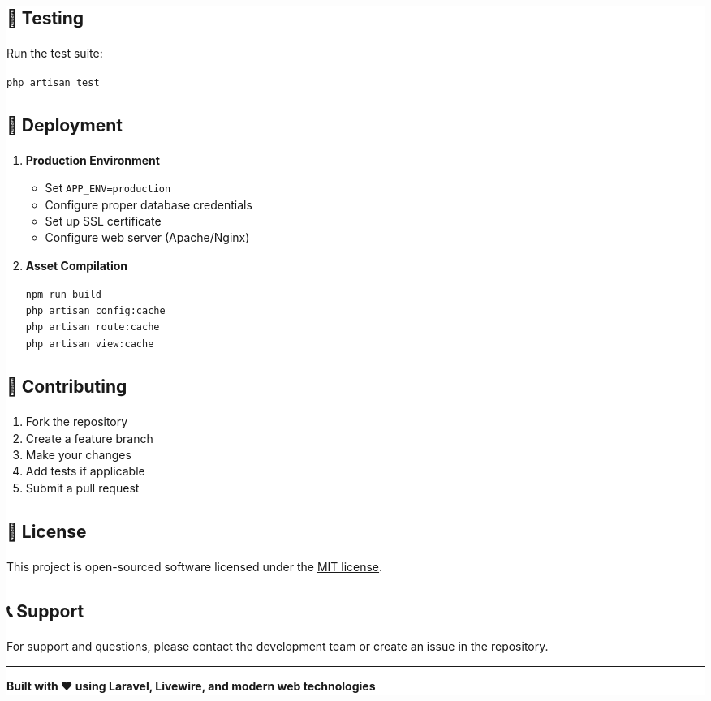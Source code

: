 ## 🧪 Testing

Run the test suite:

```bash
php artisan test
```

## 🚀 Deployment

1. **Production Environment**

    - Set `APP_ENV=production`
    - Configure proper database credentials
    - Set up SSL certificate
    - Configure web server (Apache/Nginx)

2. **Asset Compilation**
    ```bash
    npm run build
    php artisan config:cache
    php artisan route:cache
    php artisan view:cache
    ```

## 🤝 Contributing

1. Fork the repository
2. Create a feature branch
3. Make your changes
4. Add tests if applicable
5. Submit a pull request

## 📄 License

This project is open-sourced software licensed under the [MIT license](https://opensource.org/licenses/MIT).

## 📞 Support

For support and questions, please contact the development team or create an issue in the repository.

---

**Built with ❤️ using Laravel, Livewire, and modern web technologies**
